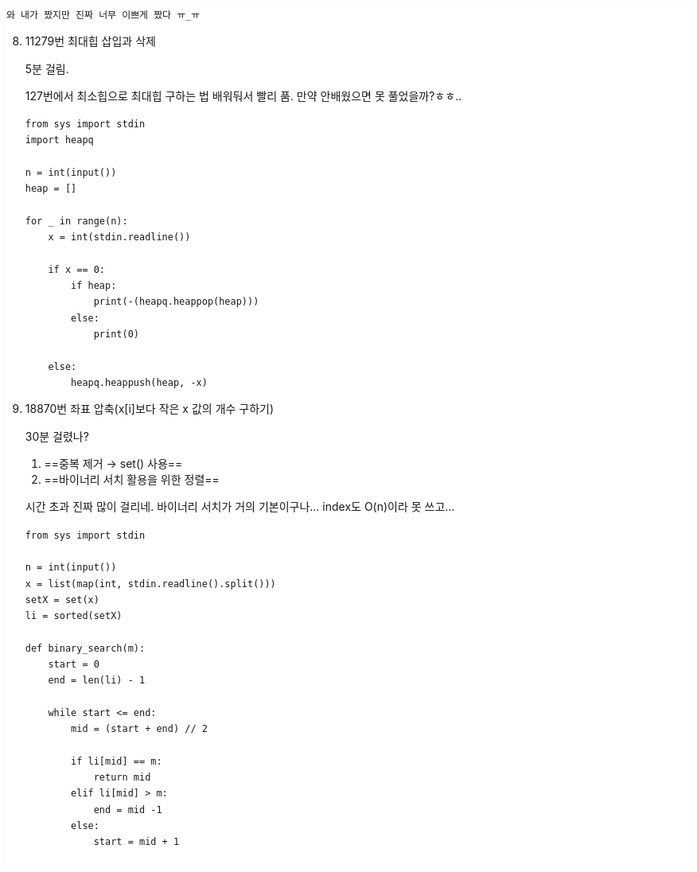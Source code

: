     와 내가 짰지만 진짜 너무 이쁘게 짰다 ㅠ_ㅠ
    
      
    
8. 11279번 최대힙 삽입과 삭제
    
    5분 걸림.
    
    127번에서 최소힙으로 최대힙 구하는 법 배워둬서 빨리 품. 만약 안배웠으면 못 풀었을까?ㅎㅎ..
    
    ```
    from sys import stdin
    import heapq
    
    n = int(input())
    heap = []
    
    for _ in range(n):
        x = int(stdin.readline())
    
        if x == 0:
            if heap:
                print(-(heapq.heappop(heap)))
            else:
                print(0)
        
        else:
            heapq.heappush(heap, -x)
    ```
    

  

1. 18870번 좌표 압축(x[i]보다 작은 x 값의 개수 구하기)
    
    30분 걸렸나?
    
    1. ==중복 제거 → set() 사용==
    2. ==바이너리 서치 활용을 위한 정렬==
    
    시간 초과 진짜 많이 걸리네. 바이너리 서치가 거의 기본이구나… index도 O(n)이라 못 쓰고…
    
    ```
    from sys import stdin
    
    n = int(input())
    x = list(map(int, stdin.readline().split()))
    setX = set(x)
    li = sorted(setX)
    
    def binary_search(m):
        start = 0
        end = len(li) - 1
        
        while start <= end:
            mid = (start + end) // 2
    
            if li[mid] == m:
                return mid
            elif li[mid] > m:
                end = mid -1
            else:
                start = mid + 1
    